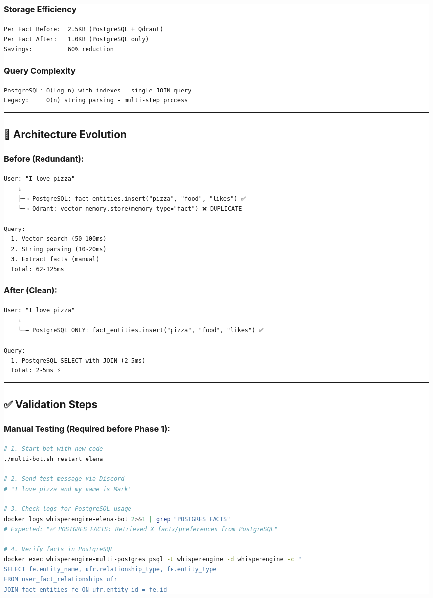 ### **Storage Efficiency**
```
Per Fact Before:  2.5KB (PostgreSQL + Qdrant)
Per Fact After:   1.0KB (PostgreSQL only)
Savings:          60% reduction
```

### **Query Complexity**
```
PostgreSQL: O(log n) with indexes - single JOIN query
Legacy:     O(n) string parsing - multi-step process
```

---

## 🎯 Architecture Evolution

### **Before (Redundant)**:
```
User: "I love pizza"
    ↓
    ├─→ PostgreSQL: fact_entities.insert("pizza", "food", "likes") ✅
    └─→ Qdrant: vector_memory.store(memory_type="fact") ❌ DUPLICATE

Query: 
  1. Vector search (50-100ms)
  2. String parsing (10-20ms)
  3. Extract facts (manual)
  Total: 62-125ms
```

### **After (Clean)**:
```
User: "I love pizza"
    ↓
    └─→ PostgreSQL ONLY: fact_entities.insert("pizza", "food", "likes") ✅

Query:
  1. PostgreSQL SELECT with JOIN (2-5ms)
  Total: 2-5ms ⚡
```

---

## ✅ Validation Steps

### **Manual Testing** (Required before Phase 1):
```bash
# 1. Start bot with new code
./multi-bot.sh restart elena

# 2. Send test message via Discord
# "I love pizza and my name is Mark"

# 3. Check logs for PostgreSQL usage
docker logs whisperengine-elena-bot 2>&1 | grep "POSTGRES FACTS"
# Expected: "✅ POSTGRES FACTS: Retrieved X facts/preferences from PostgreSQL"

# 4. Verify facts in PostgreSQL
docker exec whisperengine-multi-postgres psql -U whisperengine -d whisperengine -c "
SELECT fe.entity_name, ufr.relationship_type, fe.entity_type
FROM user_fact_relationships ufr
JOIN fact_entities fe ON ufr.entity_id = fe.id
```